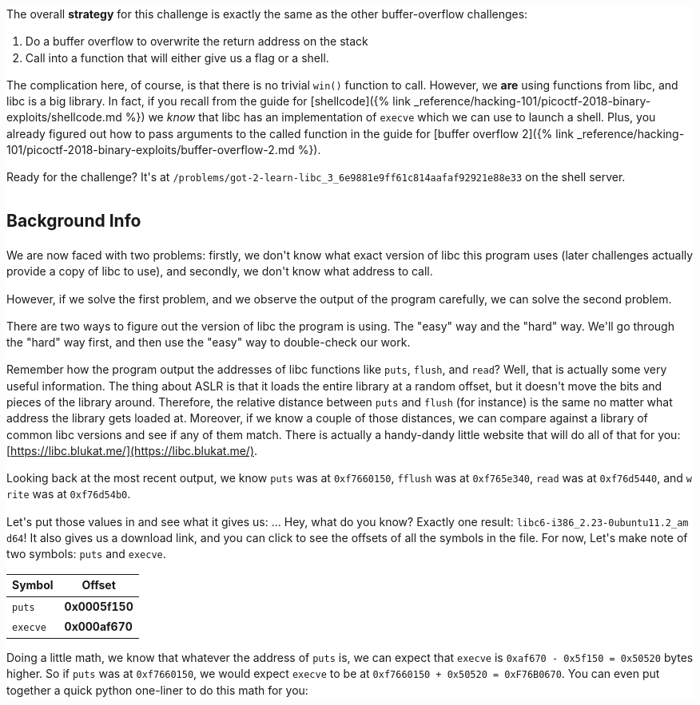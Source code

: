 The overall **strategy** for this challenge is exactly the same as the other buffer-overflow challenges:

1. Do a buffer overflow to overwrite the return address on the stack
2. Call into a function that will either give us a flag or a shell.

The complication here, of course, is that there is no trivial `win()` function to call. However, we **are** using functions from libc, and libc is a big library. In fact, if you recall from the guide for [shellcode]({% link _reference/hacking-101/picoctf-2018-binary-exploits/shellcode.md %}) we *know* that libc has an implementation of `execve` which we can use to launch a shell. Plus, you already figured out how to pass arguments to the called function in the guide for [buffer overflow 2]({% link _reference/hacking-101/picoctf-2018-binary-exploits/buffer-overflow-2.md %}).

Ready for the challenge? It's at `/problems/got-2-learn-libc_3_6e9881e9ff61c814aafaf92921e88e33` on the shell server.

## Background Info

We are now faced with two problems: firstly, we don't know what exact version of libc this program uses (later challenges actually provide a copy of libc to use), and secondly, we don't know what address to call.

However, if we solve the first problem, and we observe the output of the program carefully, we can solve the second problem.

There are two ways to figure out the version of libc the program is using. The "easy" way and the "hard" way. We'll go through the "hard" way first, and then use the "easy" way to double-check our work.

Remember how the program output the addresses of libc functions like `puts`, `flush`, and `read`? Well, that is actually some very useful information. The thing about ASLR is that it loads the entire library at a random offset, but it doesn't move the bits and pieces of the library around. Therefore, the relative distance between `puts` and `flush` (for instance) is the same no matter what address the library gets loaded at. Moreover, if we know a couple of those distances, we can compare against a library of common libc versions and see if any of them match. There is actually a handy-dandy little website that will do all of that for you: [https://libc.blukat.me/](https://libc.blukat.me/).

Looking back at the most recent output, we know `puts` was at `0xf7660150`, `fflush` was at `0xf765e340`, `read` was at `0xf76d5440`, and `write` was at `0xf76d54b0`.

Let's put those values in and see what it gives us: ... Hey, what do you know? Exactly one result: `libc6-i386_2.23-0ubuntu11.2_amd64`! It also gives us a download link, and you can click to see the offsets of all the symbols in the file. For now, Let's make note of two symbols: `puts` and `execve`.

| Symbol | Offset |
| --- | --- |
| `puts` | **0x0005f150** |
| `execve` | **0x000af670** |

Doing a little math, we know that whatever the address of `puts` is, we can expect that `execve` is `0xaf670 - 0x5f150 = 0x50520` bytes higher. So if `puts` was at `0xf7660150`, we would expect `execve` to be at `0xf7660150 + 0x50520 = 0xF76B0670`. You can even put together a quick python one-liner to do this math for you:
